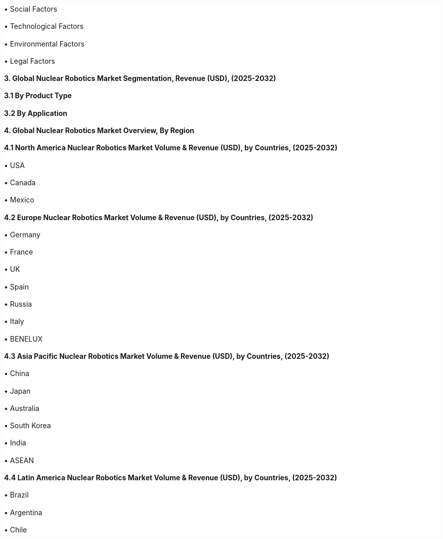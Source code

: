 • Social Factors

• Technological Factors

• Environmental Factors

• Legal Factors

<strong>3. Global Nuclear Robotics Market Segmentation, Revenue (USD), (2025-2032)</strong>

<strong>3.1 By Product Type</strong>

<strong>3.2 By Application</strong>

<strong>4. Global Nuclear Robotics Market Overview, By Region</strong>

<strong>4.1 North America Nuclear Robotics Market Volume &amp; Revenue (USD), by Countries, (2025-2032)</strong>

• USA

• Canada

• Mexico

<strong>4.2 Europe Nuclear Robotics Market Volume &amp; Revenue (USD), by Countries, (2025-2032)</strong>

• Germany

• France

• UK

• Spain

• Russia

• Italy

• BENELUX

<strong>4.3 Asia Pacific Nuclear Robotics Market Volume &amp; Revenue (USD), by Countries, (2025-2032)</strong>

• China

• Japan

• Australia

• South Korea

• India

• ASEAN

<strong>4.4 Latin America Nuclear Robotics Market Volume &amp; Revenue (USD), by Countries, (2025-2032)</strong>

• Brazil

• Argentina

• Chile
